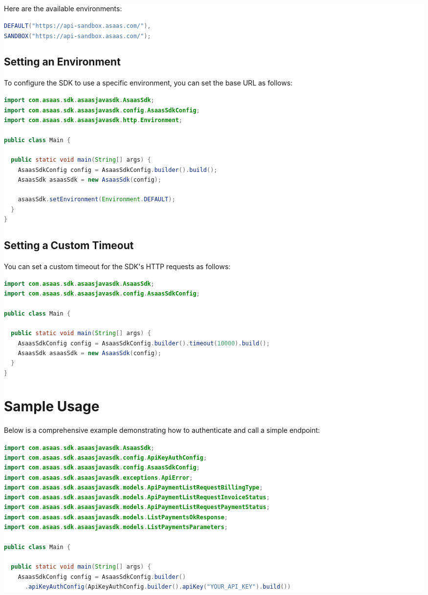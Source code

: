 Here are the available environments:

```java
DEFAULT("https://api-sandbox.asaas.com/"),
SANDBOX("https://api-sandbox.asaas.com/");
```

## Setting an Environment

To configure the SDK to use a specific environment, you can set the base URL as follows:

```java
import com.asaas.sdk.asaasjavasdk.AsaasSdk;
import com.asaas.sdk.asaasjavasdk.config.AsaasSdkConfig;
import com.asaas.sdk.asaasjavasdk.http.Environment;

public class Main {

  public static void main(String[] args) {
    AsaasSdkConfig config = AsaasSdkConfig.builder().build();
    AsaasSdk asaasSdk = new AsaasSdk(config);

    asaasSdk.setEnvironment(Environment.DEFAULT);
  }
}

```

## Setting a Custom Timeout

You can set a custom timeout for the SDK's HTTP requests as follows:

```java
import com.asaas.sdk.asaasjavasdk.AsaasSdk;
import com.asaas.sdk.asaasjavasdk.config.AsaasSdkConfig;

public class Main {

  public static void main(String[] args) {
    AsaasSdkConfig config = AsaasSdkConfig.builder().timeout(10000).build();
    AsaasSdk asaasSdk = new AsaasSdk(config);
  }
}

```

# Sample Usage

Below is a comprehensive example demonstrating how to authenticate and call a simple endpoint:

```java
import com.asaas.sdk.asaasjavasdk.AsaasSdk;
import com.asaas.sdk.asaasjavasdk.config.ApiKeyAuthConfig;
import com.asaas.sdk.asaasjavasdk.config.AsaasSdkConfig;
import com.asaas.sdk.asaasjavasdk.exceptions.ApiError;
import com.asaas.sdk.asaasjavasdk.models.ApiPaymentListRequestBillingType;
import com.asaas.sdk.asaasjavasdk.models.ApiPaymentListRequestInvoiceStatus;
import com.asaas.sdk.asaasjavasdk.models.ApiPaymentListRequestPaymentStatus;
import com.asaas.sdk.asaasjavasdk.models.ListPaymentsOkResponse;
import com.asaas.sdk.asaasjavasdk.models.ListPaymentsParameters;

public class Main {

  public static void main(String[] args) {
    AsaasSdkConfig config = AsaasSdkConfig.builder()
      .apiKeyAuthConfig(ApiKeyAuthConfig.builder().apiKey("YOUR_API_KEY").build())
```